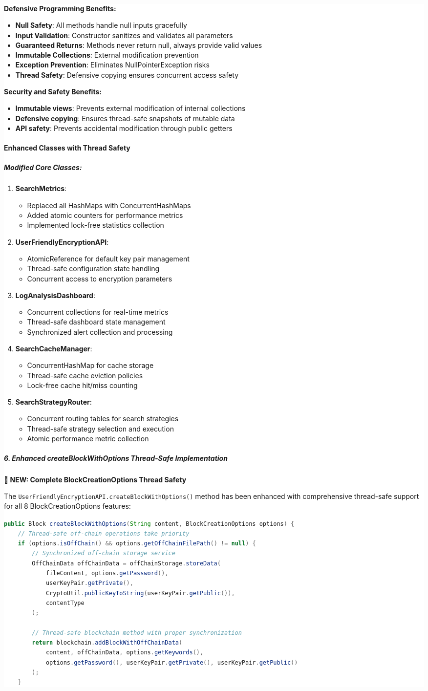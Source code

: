 **Defensive Programming Benefits:**
- **Null Safety**: All methods handle null inputs gracefully
- **Input Validation**: Constructor sanitizes and validates all parameters
- **Guaranteed Returns**: Methods never return null, always provide valid values
- **Immutable Collections**: External modification prevention
- **Exception Prevention**: Eliminates NullPointerException risks
- **Thread Safety**: Defensive copying ensures concurrent access safety

**Security and Safety Benefits:**
- **Immutable views**: Prevents external modification of internal collections
- **Defensive copying**: Ensures thread-safe snapshots of mutable data
- **API safety**: Prevents accidental modification through public getters

#### Enhanced Classes with Thread Safety

##### Modified Core Classes:

1. **SearchMetrics**:
   - Replaced all HashMaps with ConcurrentHashMaps
   - Added atomic counters for performance metrics
   - Implemented lock-free statistics collection

2. **UserFriendlyEncryptionAPI**:
   - AtomicReference for default key pair management
   - Thread-safe configuration state handling
   - Concurrent access to encryption parameters

3. **LogAnalysisDashboard**:
   - Concurrent collections for real-time metrics
   - Thread-safe dashboard state management
   - Synchronized alert collection and processing

4. **SearchCacheManager**:
   - ConcurrentHashMap for cache storage
   - Thread-safe cache eviction policies
   - Lock-free cache hit/miss counting

5. **SearchStrategyRouter**:
   - Concurrent routing tables for search strategies
   - Thread-safe strategy selection and execution
   - Atomic performance metric collection

##### 6. Enhanced createBlockWithOptions Thread-Safe Implementation

**🚀 NEW: Complete BlockCreationOptions Thread Safety**

The `UserFriendlyEncryptionAPI.createBlockWithOptions()` method has been enhanced with comprehensive thread-safe support for all 8 BlockCreationOptions features:

```java
public Block createBlockWithOptions(String content, BlockCreationOptions options) {
    // Thread-safe off-chain operations take priority
    if (options.isOffChain() && options.getOffChainFilePath() != null) {
        // Synchronized off-chain storage service
        OffChainData offChainData = offChainStorage.storeData(
            fileContent, options.getPassword(),
            userKeyPair.getPrivate(),
            CryptoUtil.publicKeyToString(userKeyPair.getPublic()),
            contentType
        );
        
        // Thread-safe blockchain method with proper synchronization
        return blockchain.addBlockWithOffChainData(
            content, offChainData, options.getKeywords(),
            options.getPassword(), userKeyPair.getPrivate(), userKeyPair.getPublic()
        );
    }
```